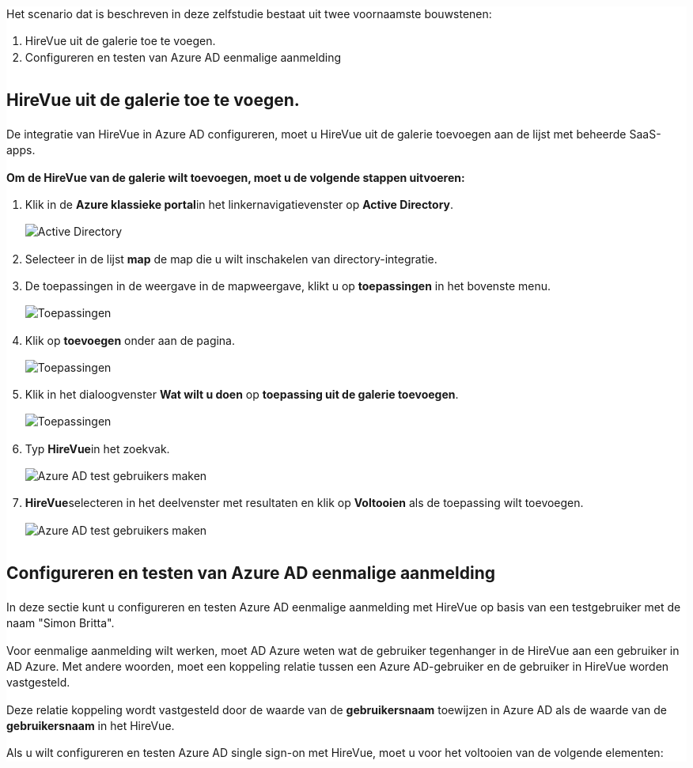 Het scenario dat is beschreven in deze zelfstudie bestaat uit twee voornaamste bouwstenen:

1. HireVue uit de galerie toe te voegen.
2. Configureren en testen van Azure AD eenmalige aanmelding


## <a name="adding-hirevue-from-the-gallery"></a>HireVue uit de galerie toe te voegen.
De integratie van HireVue in Azure AD configureren, moet u HireVue uit de galerie toevoegen aan de lijst met beheerde SaaS-apps.

**Om de HireVue van de galerie wilt toevoegen, moet u de volgende stappen uitvoeren:**

1. Klik in de **Azure klassieke portal**in het linkernavigatievenster op **Active Directory**.

    ![Active Directory][1]
2. Selecteer in de lijst **map** de map die u wilt inschakelen van directory-integratie.

3. De toepassingen in de weergave in de mapweergave, klikt u op **toepassingen** in het bovenste menu.

    ![Toepassingen][2]

4. Klik op **toevoegen** onder aan de pagina.

    ![Toepassingen][3]

5. Klik in het dialoogvenster **Wat wilt u doen** op **toepassing uit de galerie toevoegen**.

    ![Toepassingen][4]

6. Typ **HireVue**in het zoekvak.

    ![Azure AD test gebruikers maken](./media/active-directory-saas-hirevue-tutorial/tutorial_hirevue_01.png)

7. **HireVue**selecteren in het deelvenster met resultaten en klik op **Voltooien** als de toepassing wilt toevoegen.

    ![Azure AD test gebruikers maken](./media/active-directory-saas-hirevue-tutorial/tutorial_hirevue_06.png)

##  <a name="configuring-and-testing-azure-ad-single-sign-on"></a>Configureren en testen van Azure AD eenmalige aanmelding
In deze sectie kunt u configureren en testen Azure AD eenmalige aanmelding met HireVue op basis van een testgebruiker met de naam "Simon Britta".

Voor eenmalige aanmelding wilt werken, moet AD Azure weten wat de gebruiker tegenhanger in de HireVue aan een gebruiker in AD Azure. Met andere woorden, moet een koppeling relatie tussen een Azure AD-gebruiker en de gebruiker in HireVue worden vastgesteld.

Deze relatie koppeling wordt vastgesteld door de waarde van de **gebruikersnaam** toewijzen in Azure AD als de waarde van de **gebruikersnaam** in het HireVue.

Als u wilt configureren en testen Azure AD single sign-on met HireVue, moet u voor het voltooien van de volgende elementen:


[1]: ./media/active-directory-saas-hirevue-tutorial/tutorial_general_01.png
[2]: ./media/active-directory-saas-hirevue-tutorial/tutorial_general_02.png
[3]: ./media/active-directory-saas-hirevue-tutorial/tutorial_general_03.png
[4]: ./media/active-directory-saas-hirevue-tutorial/tutorial_general_04.png
[6]: ./media/active-directory-saas-hirevue-tutorial/tutorial_general_05.png
[10]: ./media/active-directory-saas-hirevue-tutorial/tutorial_general_06.png
[11]: ./media/active-directory-saas-hirevue-tutorial/tutorial_general_07.png
[20]: ./media/active-directory-saas-hirevue-tutorial/tutorial_general_100.png
[200]: ./media/active-directory-saas-hirevue-tutorial/tutorial_general_200.png
[201]: ./media/active-directory-saas-hirevue-tutorial/tutorial_general_201.png
[203]: ./media/active-directory-saas-hirevue-tutorial/tutorial_general_203.png
[204]: ./media/active-directory-saas-hirevue-tutorial/tutorial_general_204.png
[205]: ./media/active-directory-saas-hirevue-tutorial/tutorial_general_205.png